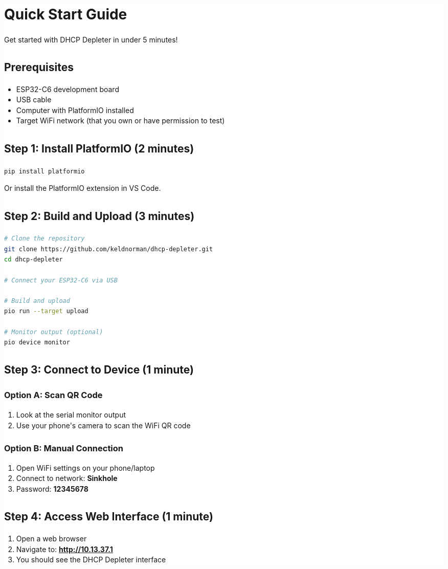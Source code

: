 # Quick Start Guide

Get started with DHCP Depleter in under 5 minutes!

## Prerequisites

- ESP32-C6 development board
- USB cable
- Computer with PlatformIO installed
- Target WiFi network (that you own or have permission to test)

## Step 1: Install PlatformIO (2 minutes)

```bash
pip install platformio
```

Or install the PlatformIO extension in VS Code.

## Step 2: Build and Upload (3 minutes)

```bash
# Clone the repository
git clone https://github.com/keldnorman/dhcp-depleter.git
cd dhcp-depleter

# Connect your ESP32-C6 via USB

# Build and upload
pio run --target upload

# Monitor output (optional)
pio device monitor
```

## Step 3: Connect to Device (1 minute)

### Option A: Scan QR Code
1. Look at the serial monitor output
2. Use your phone's camera to scan the WiFi QR code

### Option B: Manual Connection
1. Open WiFi settings on your phone/laptop
2. Connect to network: **Sinkhole**
3. Password: **12345678**

## Step 4: Access Web Interface (1 minute)

1. Open a web browser
2. Navigate to: **http://10.13.37.1**
3. You should see the DHCP Depleter interface
